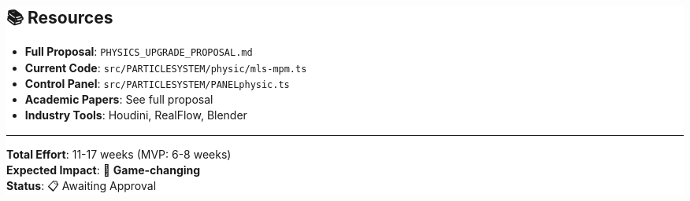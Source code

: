 ## 📚 Resources

- **Full Proposal**: `PHYSICS_UPGRADE_PROPOSAL.md`
- **Current Code**: `src/PARTICLESYSTEM/physic/mls-mpm.ts`
- **Control Panel**: `src/PARTICLESYSTEM/PANELphysic.ts`
- **Academic Papers**: See full proposal
- **Industry Tools**: Houdini, RealFlow, Blender

---

**Total Effort**: 11-17 weeks (MVP: 6-8 weeks)  
**Expected Impact**: 🚀 **Game-changing**  
**Status**: 📋 Awaiting Approval


